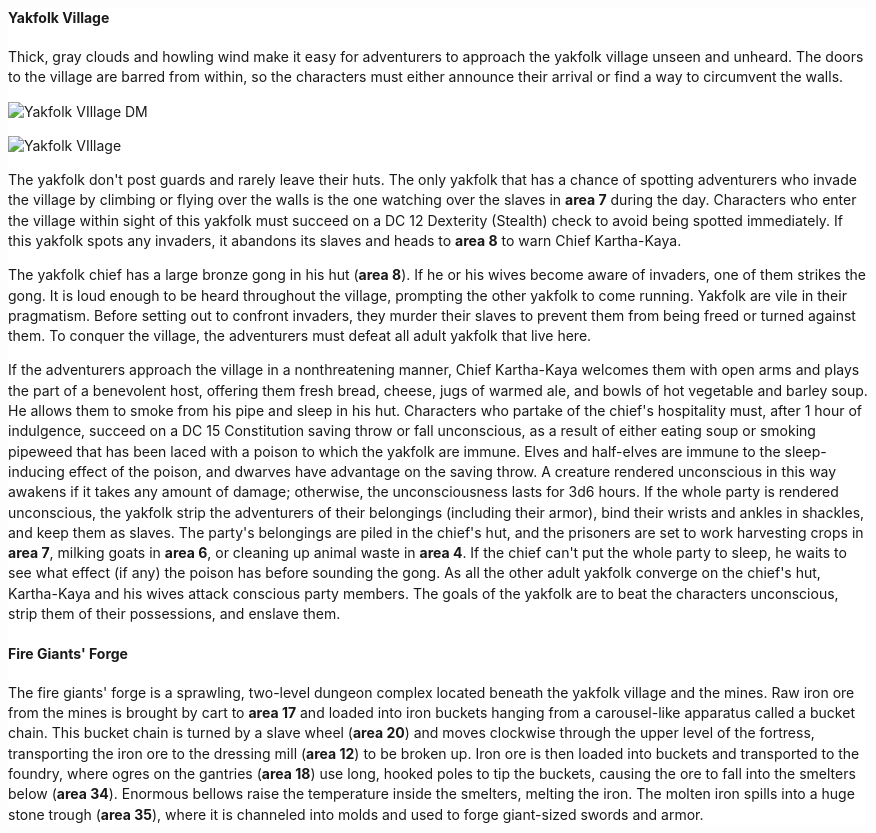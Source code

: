 #### Yakfolk Village

Thick, gray clouds and howling wind make it easy for adventurers to approach the yakfolk village unseen and unheard. The doors to the village are barred from within, so the characters must either announce their arrival or find a way to circumvent the walls.

<wc-gallery>

![Yakfolk VIllage DM](adventure/SKT/Yakfolk-VIllage-DM.jpg)

![Yakfolk VIllage](adventure/SKT/Yakfolk-VIllage.jpg)

</wc-gallery>

The yakfolk don't post guards and rarely leave their huts. The only yakfolk that has a chance of spotting adventurers who invade the village by climbing or flying over the walls is the one watching over the slaves in **area 7** during the day. Characters who enter the village within sight of this yakfolk must succeed on a DC 12 Dexterity (Stealth) check to avoid being spotted immediately. If this yakfolk spots any invaders, it abandons its slaves and heads to **area 8** to warn Chief Kartha-Kaya.

The yakfolk chief has a large bronze gong in his hut (**area 8**). If he or his wives become aware of invaders, one of them strikes the gong. It is loud enough to be heard throughout the village, prompting the other yakfolk to come running. Yakfolk are vile in their pragmatism. Before setting out to confront invaders, they murder their slaves to prevent them from being freed or turned against them. To conquer the village, the adventurers must defeat all adult yakfolk that live here.

If the adventurers approach the village in a nonthreatening manner, Chief Kartha-Kaya welcomes them with open arms and plays the part of a benevolent host, offering them fresh bread, cheese, jugs of warmed ale, and bowls of hot vegetable and barley soup. He allows them to smoke from his pipe and sleep in his hut. Characters who partake of the chief's hospitality must, after 1 hour of indulgence, succeed on a DC 15 Constitution saving throw or fall unconscious, as a result of either eating soup or smoking pipeweed that has been laced with a poison to which the yakfolk are immune. Elves and half-elves are immune to the sleep-inducing effect of the poison, and dwarves have advantage on the saving throw. A creature rendered unconscious in this way awakens if it takes any amount of damage; otherwise, the unconsciousness lasts for <wc-roll>3d6</wc-roll> hours. If the whole party is rendered unconscious, the yakfolk strip the adventurers of their belongings (including their armor), bind their wrists and ankles in shackles, and keep them as slaves. The party's belongings are piled in the chief's hut, and the prisoners are set to work harvesting crops in **area 7**, milking goats in **area 6**, or cleaning up animal waste in **area 4**. If the chief can't put the whole party to sleep, he waits to see what effect (if any) the poison has before sounding the gong. As all the other adult yakfolk converge on the chief's hut, Kartha-Kaya and his wives attack conscious party members. The goals of the yakfolk are to beat the characters unconscious, strip them of their possessions, and enslave them.

#### Fire Giants' Forge

The fire giants' forge is a sprawling, two-level dungeon complex located beneath the yakfolk village and the mines. Raw iron ore from the mines is brought by cart to **area 17** and loaded into iron buckets hanging from a carousel-like apparatus called a bucket chain. This bucket chain is turned by a slave wheel (**area 20**) and moves clockwise through the upper level of the fortress, transporting the iron ore to the dressing mill (**area 12**) to be broken up. Iron ore is then loaded into buckets and transported to the foundry, where ogres on the gantries (**area 18**) use long, hooked poles to tip the buckets, causing the ore to fall into the smelters below (**area 34**). Enormous bellows raise the temperature inside the smelters, melting the iron. The molten iron spills into a huge stone trough (**area 35**), where it is channeled into molds and used to forge giant-sized swords and armor.
